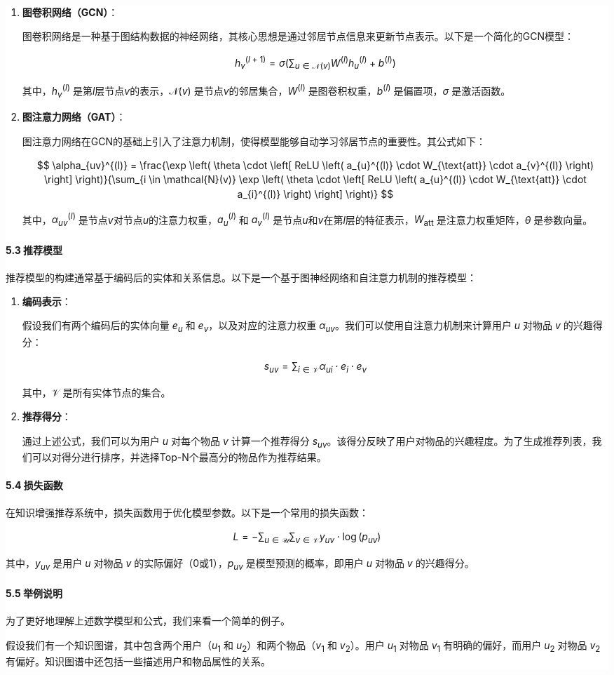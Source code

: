 1. **图卷积网络（GCN）**：

   图卷积网络是一种基于图结构数据的神经网络，其核心思想是通过邻居节点信息来更新节点表示。以下是一个简化的GCN模型：

   $$
   h_{v}^{(l+1)} = \sigma \left( \sum_{u \in \mathcal{N}(v)} W^{(l)} h_{u}^{(l)} + b^{(l)} \right)
   $$

   其中，$h_{v}^{(l)}$ 是第$l$层节点$v$的表示，$\mathcal{N}(v)$ 是节点$v$的邻居集合，$W^{(l)}$ 是图卷积权重，$b^{(l)}$ 是偏置项，$\sigma$ 是激活函数。

2. **图注意力网络（GAT）**：

   图注意力网络在GCN的基础上引入了注意力机制，使得模型能够自动学习邻居节点的重要性。其公式如下：

   $$
   \alpha_{uv}^{(l)} = \frac{\exp \left( \theta \cdot \left[ ReLU \left( a_{u}^{(l)} \cdot W_{\text{att}} \cdot a_{v}^{(l)} \right) \right] \right)}{\sum_{i \in \mathcal{N}(v)} \exp \left( \theta \cdot \left[ ReLU \left( a_{u}^{(l)} \cdot W_{\text{att}} \cdot a_{i}^{(l)} \right) \right] \right)}
   $$

   其中，$\alpha_{uv}^{(l)}$ 是节点$v$对节点$u$的注意力权重，$a_{u}^{(l)}$ 和 $a_{v}^{(l)}$ 是节点$u$和$v$在第$l$层的特征表示，$W_{\text{att}}$ 是注意力权重矩阵，$\theta$ 是参数向量。

#### 5.3 推荐模型

推荐模型的构建通常基于编码后的实体和关系信息。以下是一个基于图神经网络和自注意力机制的推荐模型：

1. **编码表示**：

   假设我们有两个编码后的实体向量 $e_{u}$ 和 $e_{v}$，以及对应的注意力权重 $\alpha_{uv}$。我们可以使用自注意力机制来计算用户 $u$ 对物品 $v$ 的兴趣得分：

   $$
   s_{uv} = \sum_{i \in \mathcal{V}} \alpha_{ui} \cdot e_{i} \cdot e_{v}
   $$

   其中，$\mathcal{V}$ 是所有实体节点的集合。

2. **推荐得分**：

   通过上述公式，我们可以为用户 $u$ 对每个物品 $v$ 计算一个推荐得分 $s_{uv}$。该得分反映了用户对物品的兴趣程度。为了生成推荐列表，我们可以对得分进行排序，并选择Top-N个最高分的物品作为推荐结果。

#### 5.4 损失函数

在知识增强推荐系统中，损失函数用于优化模型参数。以下是一个常用的损失函数：

$$
L = -\sum_{u \in \mathcal{U}} \sum_{v \in \mathcal{V}} y_{uv} \cdot \log(p_{uv})
$$

其中，$y_{uv}$ 是用户 $u$ 对物品 $v$ 的实际偏好（0或1），$p_{uv}$ 是模型预测的概率，即用户 $u$ 对物品 $v$ 的兴趣得分。

#### 5.5 举例说明

为了更好地理解上述数学模型和公式，我们来看一个简单的例子。

假设我们有一个知识图谱，其中包含两个用户（$u_1$ 和 $u_2$）和两个物品（$v_1$ 和 $v_2$）。用户 $u_1$ 对物品 $v_1$ 有明确的偏好，而用户 $u_2$ 对物品 $v_2$ 有偏好。知识图谱中还包括一些描述用户和物品属性的关系。
